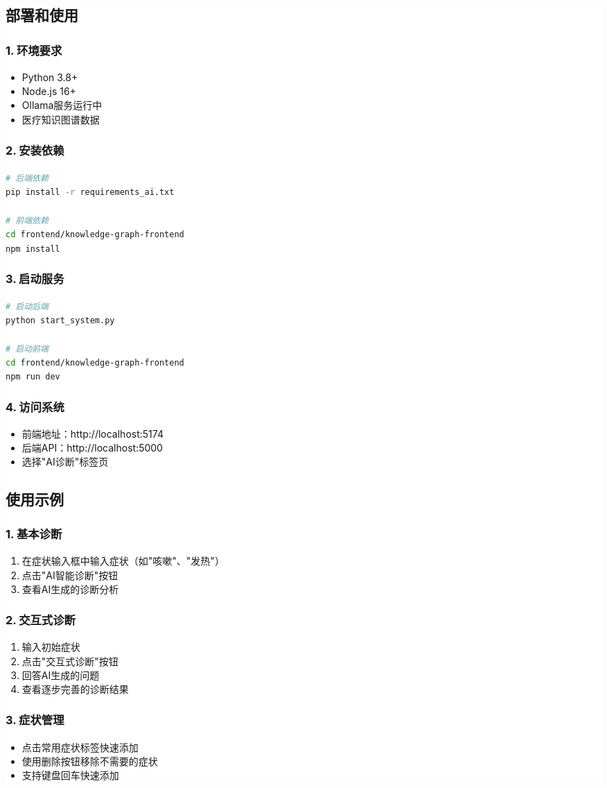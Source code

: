 ## 部署和使用

### 1. 环境要求
- Python 3.8+
- Node.js 16+
- Ollama服务运行中
- 医疗知识图谱数据

### 2. 安装依赖
```bash
# 后端依赖
pip install -r requirements_ai.txt

# 前端依赖
cd frontend/knowledge-graph-frontend
npm install
```

### 3. 启动服务
```bash
# 启动后端
python start_system.py

# 启动前端
cd frontend/knowledge-graph-frontend
npm run dev
```

### 4. 访问系统
- 前端地址：http://localhost:5174
- 后端API：http://localhost:5000
- 选择"AI诊断"标签页

## 使用示例

### 1. 基本诊断
1. 在症状输入框中输入症状（如"咳嗽"、"发热"）
2. 点击"AI智能诊断"按钮
3. 查看AI生成的诊断分析

### 2. 交互式诊断
1. 输入初始症状
2. 点击"交互式诊断"按钮
3. 回答AI生成的问题
4. 查看逐步完善的诊断结果

### 3. 症状管理
- 点击常用症状标签快速添加
- 使用删除按钮移除不需要的症状
- 支持键盘回车快速添加
